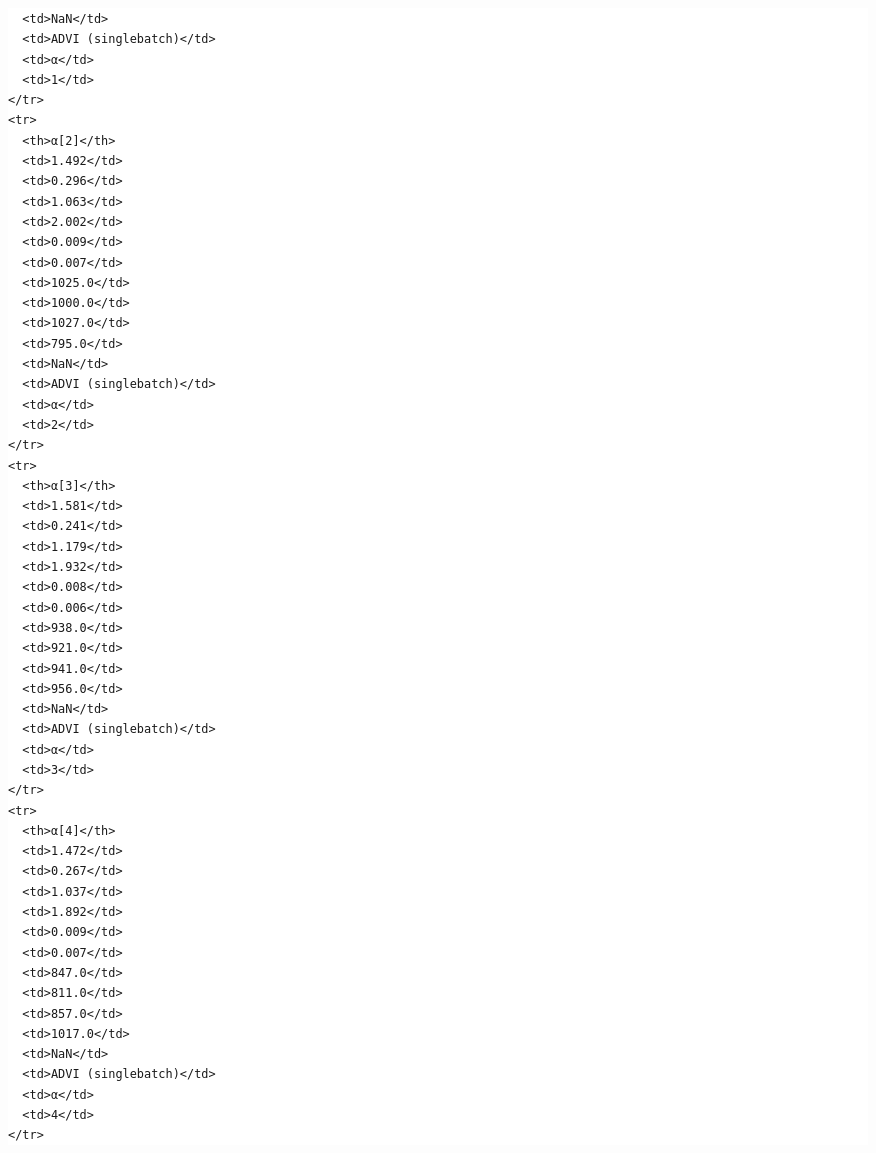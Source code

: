       <td>NaN</td>
      <td>ADVI (singlebatch)</td>
      <td>α</td>
      <td>1</td>
    </tr>
    <tr>
      <th>α[2]</th>
      <td>1.492</td>
      <td>0.296</td>
      <td>1.063</td>
      <td>2.002</td>
      <td>0.009</td>
      <td>0.007</td>
      <td>1025.0</td>
      <td>1000.0</td>
      <td>1027.0</td>
      <td>795.0</td>
      <td>NaN</td>
      <td>ADVI (singlebatch)</td>
      <td>α</td>
      <td>2</td>
    </tr>
    <tr>
      <th>α[3]</th>
      <td>1.581</td>
      <td>0.241</td>
      <td>1.179</td>
      <td>1.932</td>
      <td>0.008</td>
      <td>0.006</td>
      <td>938.0</td>
      <td>921.0</td>
      <td>941.0</td>
      <td>956.0</td>
      <td>NaN</td>
      <td>ADVI (singlebatch)</td>
      <td>α</td>
      <td>3</td>
    </tr>
    <tr>
      <th>α[4]</th>
      <td>1.472</td>
      <td>0.267</td>
      <td>1.037</td>
      <td>1.892</td>
      <td>0.009</td>
      <td>0.007</td>
      <td>847.0</td>
      <td>811.0</td>
      <td>857.0</td>
      <td>1017.0</td>
      <td>NaN</td>
      <td>ADVI (singlebatch)</td>
      <td>α</td>
      <td>4</td>
    </tr>
  </tbody>
</table>
</div>

